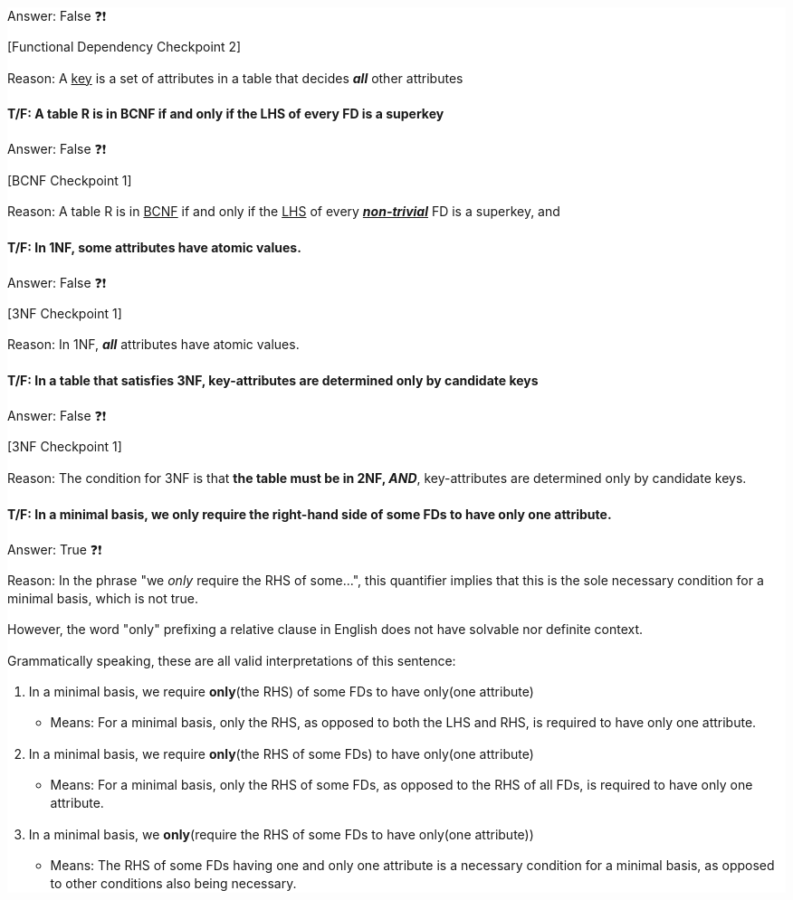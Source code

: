 Answer: False ❓❗

[Functional Dependency Checkpoint 2]

Reason: A [key](#formal-keys) is a set of attributes in a table that decides **_all_** other attributes

#### T/F: A table R is in BCNF if and only if the LHS of every FD is a superkey

Answer: False ❓❗

[BCNF Checkpoint 1]

Reason: A table R is in [BCNF](#boyce-codd-normal-form-bcnf35nf-no-transitive-dependencies-at-all) if and only if the [LHS](#determinant-set) of every [**_non-trivial_**](#trivial-superkey) FD is a superkey, and

#### T/F: In 1NF, some attributes have atomic values.

Answer: False ❓❗

[3NF Checkpoint 1]

Reason: In 1NF, **_all_** attributes have atomic values.

#### T/F: In a table that satisfies 3NF, key-attributes are determined only by candidate keys

Answer: False ❓❗

[3NF Checkpoint 1]

Reason: The condition for 3NF is that **the table must be in 2NF, _AND_**, key-attributes are determined only by candidate keys.

#### T/F: In a minimal basis, we only require the right-hand side of some FDs to have only one attribute.

Answer: True ❓❗

Reason: In the phrase "we _only_ require the RHS of some...", this quantifier implies that this is the sole necessary condition for a minimal basis, which is not true.

However, the word "only" prefixing a relative clause in English does not have solvable nor definite context.

Grammatically speaking, these are all valid interpretations of this sentence:

1. In a minimal basis, we require **only**(the RHS) of some FDs to have only(one attribute)
   * Means: For a minimal basis, only the RHS, as opposed to both the LHS and RHS, is required to have only one attribute.

2. In a minimal basis, we require **only**(the RHS of some FDs) to have only(one attribute)
   * Means: For a minimal basis, only the RHS of some FDs, as opposed to the RHS of all FDs, is required to have only one attribute.

3. In a minimal basis, we **only**(require the RHS of some FDs to have only(one attribute))
   * Means: The RHS of some FDs having one and only one attribute is a necessary condition for a minimal basis, as opposed to other conditions also being necessary.
